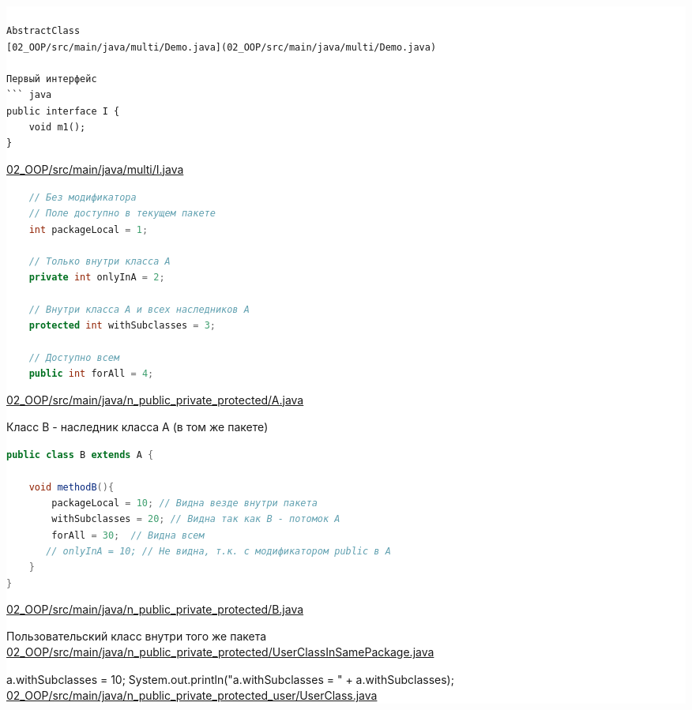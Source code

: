 ```

AbstractClass
[02_OOP/src/main/java/multi/Demo.java](02_OOP/src/main/java/multi/Demo.java)

Первый интерфейс
``` java
public interface I {
    void m1();
}
```

[02_OOP/src/main/java/multi/I.java](02_OOP/src/main/java/multi/I.java)

``` java
    // Без модификатора
    // Поле доступно в текущем пакете
    int packageLocal = 1;

    // Только внутри класса A
    private int onlyInA = 2;

    // Внутри класса A и всех наследников A
    protected int withSubclasses = 3;

    // Доступно всем
    public int forAll = 4;
```

[02_OOP/src/main/java/n_public_private_protected/A.java](02_OOP/src/main/java/n_public_private_protected/A.java)

Класс B - наследник класса A (в том же пакете)
``` java
public class B extends A {

    void methodB(){
        packageLocal = 10; // Видна везде внутри пакета
        withSubclasses = 20; // Видна так как B - потомок A
        forAll = 30;  // Видна всем
       // onlyInA = 10; // Не видна, т.к. с модификатором public в A
    }
}
```

[02_OOP/src/main/java/n_public_private_protected/B.java](02_OOP/src/main/java/n_public_private_protected/B.java)

Пользовательский класс внутри того же пакета
[02_OOP/src/main/java/n_public_private_protected/UserClassInSamePackage.java](02_OOP/src/main/java/n_public_private_protected/UserClassInSamePackage.java)

a.withSubclasses = 10;
System.out.println("a.withSubclasses = " + a.withSubclasses);
[02_OOP/src/main/java/n_public_private_protected_user/UserClass.java](02_OOP/src/main/java/n_public_private_protected_user/UserClass.java)
